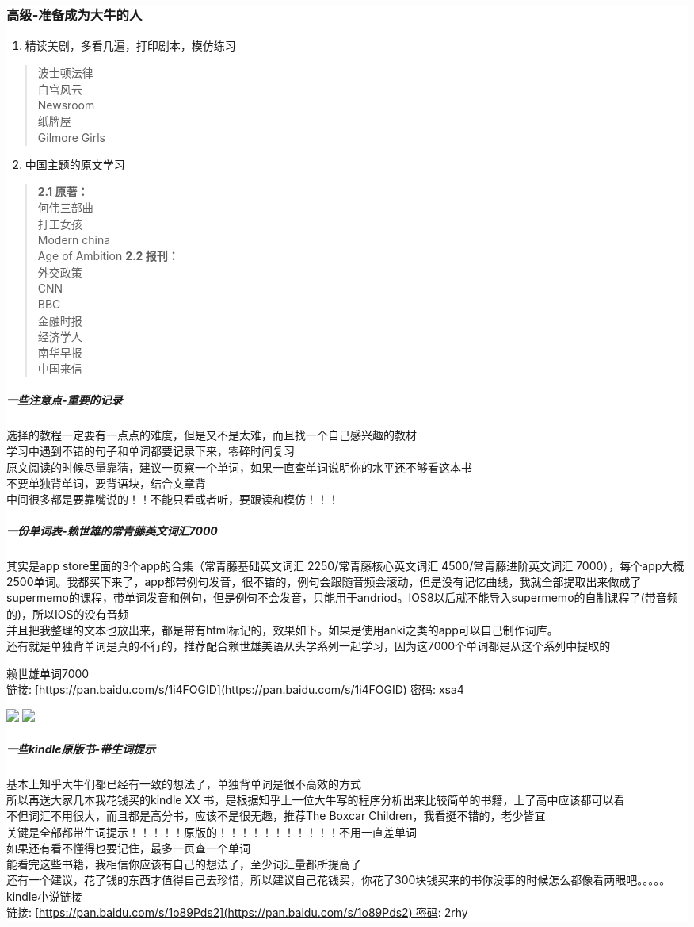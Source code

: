 ### 高级-准备成为大牛的人

1. 精读美剧，多看几遍，打印剧本，模仿练习  
> 波士顿法律  
> 白宫风云  
> Newsroom  
> 纸牌屋  
> Gilmore Girls 

2. 中国主题的原文学习  
> **2.1 原著：**  
> 何伟三部曲  
> 打工女孩  
> Modern china  
> Age of Ambition
> **2.2 报刊：**  
> 外交政策  
> CNN  
> BBC  
> 金融时报  
> 经济学人  
> 南华早报  
> 中国来信

##### 一些注意点-重要的记录

选择的教程一定要有一点点的难度，但是又不是太难，而且找一个自己感兴趣的教材  
学习中遇到不错的句子和单词都要记录下来，零碎时间复习  
原文阅读的时候尽量靠猜，建议一页察一个单词，如果一直查单词说明你的水平还不够看这本书  
不要单独背单词，要背语块，结合文章背  
中间很多都是要靠嘴说的！！不能只看或者听，要跟读和模仿！！！

##### 一份单词表-赖世雄的常青藤英文词汇7000

其实是app store里面的3个app的合集（常青藤基础英文词汇 2250/常青藤核心英文词汇 4500/常青藤进阶英文词汇 7000），每个app大概2500单词。我都买下来了，app都带例句发音，很不错的，例句会跟随音频会滚动，但是没有记忆曲线，我就全部提取出来做成了supermemo的课程，带单词发音和例句，但是例句不会发音，只能用于andriod。IOS8以后就不能导入supermemo的自制课程了(带音频的)，所以IOS的没有音频  
并且把我整理的文本也放出来，都是带有html标记的，效果如下。如果是使用anki之类的app可以自己制作词库。  
还有就是单独背单词是真的不行的，推荐配合赖世雄美语从头学系列一起学习，因为这7000个单词都是从这个系列中提取的

赖世雄单词7000  
链接: [https://pan.baidu.com/s/1i4FOGID](https://pan.baidu.com/s/1i4FOGID) 密码: xsa4

<img src="https://cloud.g60.net/d/cloud/note/img/2022/20230225_1677291204.jpg" width = "800px" />
<img src="https://cloud.g60.net/d/cloud/note/img/2022/20230225_1677291244.jpg" width = "800px" />

##### 一些kindle原版书-带生词提示

基本上知乎大牛们都已经有一致的想法了，单独背单词是很不高效的方式  
所以再送大家几本我花钱买的kindle XX 书，是根据知乎上一位大牛写的程序分析出来比较简单的书籍，上了高中应该都可以看  
不但词汇不用很大，而且都是高分书，应该不是很无趣，推荐The Boxcar Children，我看挺不错的，老少皆宜  
关键是全部都带生词提示！！！！！原版的！！！！！！！！！！！不用一直差单词  
如果还有看不懂得也要记住，最多一页查一个单词  
能看完这些书籍，我相信你应该有自己的想法了，至少词汇量都所提高了  
还有一个建议，花了钱的东西才值得自己去珍惜，所以建议自己花钱买，你花了300块钱买来的书你没事的时候怎么都像看两眼吧。。。。。  
kindle小说链接  
链接: [https://pan.baidu.com/s/1o89Pds2](https://pan.baidu.com/s/1o89Pds2) 密码: 2rhy

